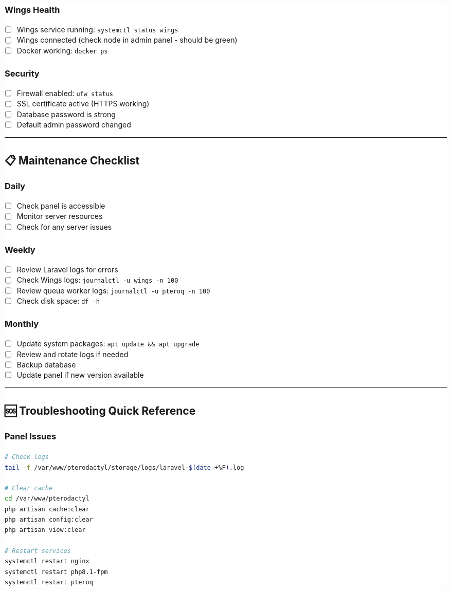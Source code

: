 ### Wings Health
- [ ] Wings service running: `systemctl status wings`
- [ ] Wings connected (check node in admin panel - should be green)
- [ ] Docker working: `docker ps`

### Security
- [ ] Firewall enabled: `ufw status`
- [ ] SSL certificate active (HTTPS working)
- [ ] Database password is strong
- [ ] Default admin password changed

---

## 📋 Maintenance Checklist

### Daily
- [ ] Check panel is accessible
- [ ] Monitor server resources
- [ ] Check for any server issues

### Weekly
- [ ] Review Laravel logs for errors
- [ ] Check Wings logs: `journalctl -u wings -n 100`
- [ ] Review queue worker logs: `journalctl -u pteroq -n 100`
- [ ] Check disk space: `df -h`

### Monthly
- [ ] Update system packages: `apt update && apt upgrade`
- [ ] Review and rotate logs if needed
- [ ] Backup database
- [ ] Update panel if new version available

---

## 🆘 Troubleshooting Quick Reference

### Panel Issues
```bash
# Check logs
tail -f /var/www/pterodactyl/storage/logs/laravel-$(date +%F).log

# Clear cache
cd /var/www/pterodactyl
php artisan cache:clear
php artisan config:clear
php artisan view:clear

# Restart services
systemctl restart nginx
systemctl restart php8.1-fpm
systemctl restart pteroq
```
